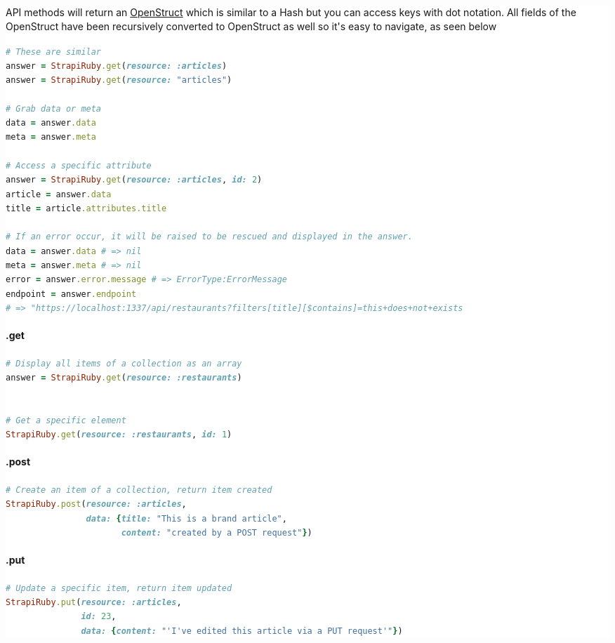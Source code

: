 API methods will return an [OpenStruct](https://ruby-doc.org/stdlib-2.5.1/libdoc/ostruct/rdoc/OpenStruct.html) which is similar to a Hash but you can access keys with dot notation. All fields of the OpenStruct have been recursively converted to OpenStruct as well so it's easy to navigate, as seen below

```ruby
# These are similar
answer = StrapiRuby.get(resource: :articles)
answer = StrapiRuby.get(resource: "articles")

# Grab data or meta
data = answer.data
meta = answer.meta

# Access a specific attribute
answer = StrapiRuby.get(resource: :articles, id: 2)
article = answer.data
title = article.attributes.title

# If an error occur, it will be raised to be rescued and displayed in the answer.
data = answer.data # => nil
meta = answer.meta # => nil
error = answer.error.message # => ErrorType:ErrorMessage
endpoint = answer.endpoint
# => "https://localhost:1337/api/restaurants?filters[title][$contains]=this+does+not+exists
```

#### .get

```ruby
# Display all items of a collection as an array
answer = StrapiRuby.get(resource: :restaurants)


# Get a specific element
StrapiRuby.get(resource: :restaurants, id: 1)
```

#### .post

```ruby
# Create an item of a collection, return item created
StrapiRuby.post(resource: :articles,
                data: {title: "This is a brand article",
                       content: "created by a POST request"})

```

#### .put

```ruby
# Update a specific item, return item updated
StrapiRuby.put(resource: :articles,
               id: 23,
               data: {content: "'I've edited this article via a PUT request'"})
```
